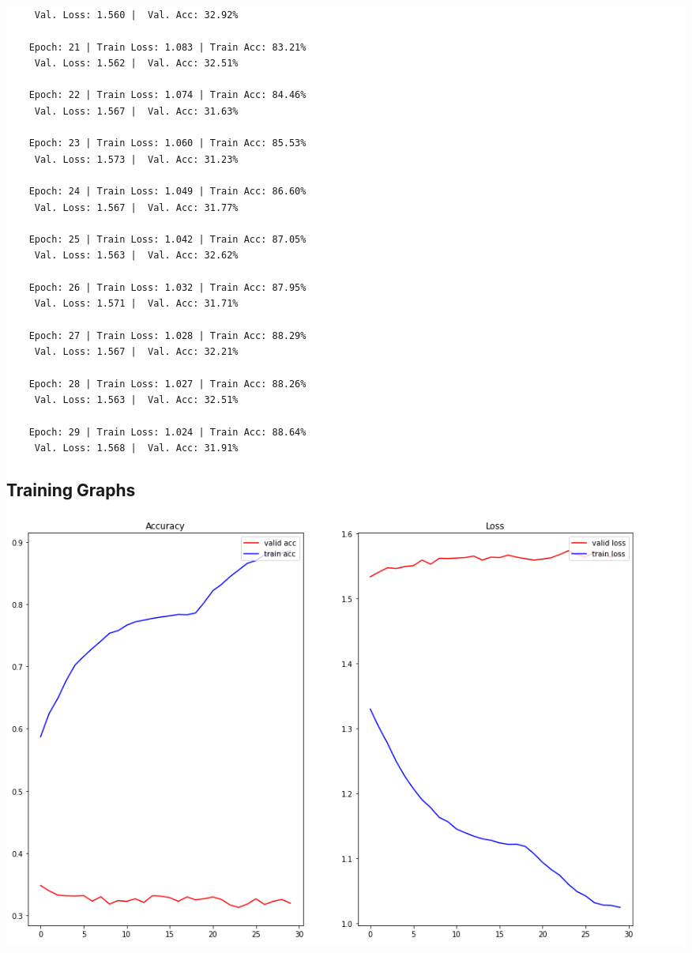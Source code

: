 ```
	 Val. Loss: 1.560 |  Val. Acc: 32.92% 

	Epoch: 21 | Train Loss: 1.083 | Train Acc: 83.21%
	 Val. Loss: 1.562 |  Val. Acc: 32.51% 

	Epoch: 22 | Train Loss: 1.074 | Train Acc: 84.46%
	 Val. Loss: 1.567 |  Val. Acc: 31.63% 

	Epoch: 23 | Train Loss: 1.060 | Train Acc: 85.53%
	 Val. Loss: 1.573 |  Val. Acc: 31.23% 

	Epoch: 24 | Train Loss: 1.049 | Train Acc: 86.60%
	 Val. Loss: 1.567 |  Val. Acc: 31.77% 

	Epoch: 25 | Train Loss: 1.042 | Train Acc: 87.05%
	 Val. Loss: 1.563 |  Val. Acc: 32.62% 

	Epoch: 26 | Train Loss: 1.032 | Train Acc: 87.95%
	 Val. Loss: 1.571 |  Val. Acc: 31.71% 

	Epoch: 27 | Train Loss: 1.028 | Train Acc: 88.29%
	 Val. Loss: 1.567 |  Val. Acc: 32.21% 

	Epoch: 28 | Train Loss: 1.027 | Train Acc: 88.26%
	 Val. Loss: 1.563 |  Val. Acc: 32.51% 

	Epoch: 29 | Train Loss: 1.024 | Train Acc: 88.64%
	 Val. Loss: 1.568 |  Val. Acc: 31.91% 
```

## Training Graphs
<img src='./static/training_graphs.png' width=800>
